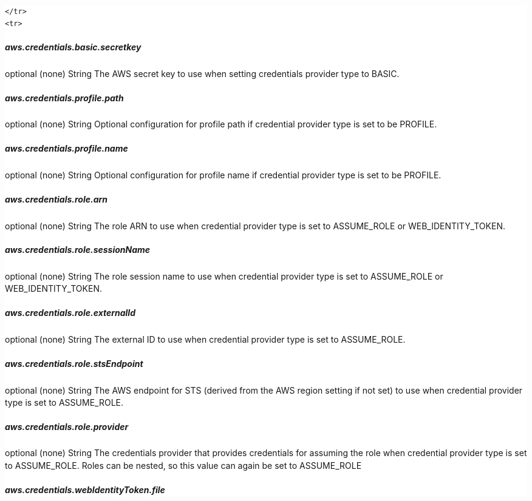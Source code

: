     </tr>
    <tr>
   <td><h5>aws.credentials.basic.secretkey</h5></td>
   <td>optional</td>
   <td style="word-wrap: break-word;">(none)</td>
   <td>String</td>
   <td>The AWS secret key to use when setting credentials provider type to BASIC.</td>
    </tr>
    <tr>
   <td><h5>aws.credentials.profile.path</h5></td>
   <td>optional</td>
   <td style="word-wrap: break-word;">(none)</td>
   <td>String</td>
   <td>Optional configuration for profile path if credential provider type is set to be PROFILE.</td>
    </tr>
    <tr>
   <td><h5>aws.credentials.profile.name</h5></td>
   <td>optional</td>
   <td style="word-wrap: break-word;">(none)</td>
   <td>String</td>
   <td>Optional configuration for profile name if credential provider type is set to be PROFILE.</td>
    </tr>
    <tr>
   <td><h5>aws.credentials.role.arn</h5></td>
   <td>optional</td>
   <td style="word-wrap: break-word;">(none)</td>
   <td>String</td>
   <td>The role ARN to use when credential provider type is set to ASSUME_ROLE or WEB_IDENTITY_TOKEN.</td>
    </tr>
    <tr>
   <td><h5>aws.credentials.role.sessionName</h5></td>
   <td>optional</td>
   <td style="word-wrap: break-word;">(none)</td>
   <td>String</td>
   <td>The role session name to use when credential provider type is set to ASSUME_ROLE or WEB_IDENTITY_TOKEN.</td>
    </tr>
    <tr>
   <td><h5>aws.credentials.role.externalId</h5></td>
   <td>optional</td>
   <td style="word-wrap: break-word;">(none)</td>
   <td>String</td>
   <td>The external ID to use when credential provider type is set to ASSUME_ROLE.</td>
    </tr>
    <tr>
	  <td><h5>aws.credentials.role.stsEndpoint</h5></td>
	  <td>optional</td>
	  <td style="word-wrap: break-word;">(none)</td>
	  <td>String</td>
	  <td>The AWS endpoint for STS (derived from the AWS region setting if not set) to use when credential provider type is set to ASSUME_ROLE.</td>
    </tr>
    <tr>
   <td><h5>aws.credentials.role.provider</h5></td>
   <td>optional</td>
   <td style="word-wrap: break-word;">(none)</td>
   <td>String</td>
   <td>The credentials provider that provides credentials for assuming the role when credential provider type is set to ASSUME_ROLE. Roles can be nested, so this value can again be set to ASSUME_ROLE</td>
    </tr>
    <tr>
   <td><h5>aws.credentials.webIdentityToken.file</h5></td>